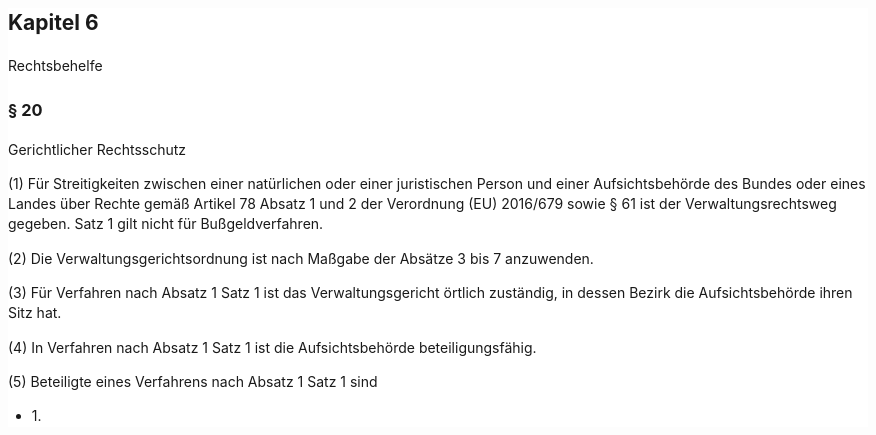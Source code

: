 </div>

</div>

</div>

</div>

<span id="BJNR209710017BJNG000700000.html"></span>

## Kapitel 6  
Rechtsbehelfe

<span id="BJNR209710017BJNE002100000.html"></span>

### § 20  
Gerichtlicher Rechtsschutz

<div>

<div class="jnhtml">

<div>

<div class="jurAbsatz">

(1) Für Streitigkeiten zwischen einer natürlichen oder einer
juristischen Person und einer Aufsichtsbehörde des Bundes oder eines
Landes über Rechte gemäß Artikel 78 Absatz 1 und 2 der Verordnung (EU)
<span style="white-space: nowrap">2016/679</span> sowie § 61 ist der
Verwaltungsrechtsweg gegeben. Satz 1 gilt nicht für Bußgeldverfahren.

</div>

<div class="jurAbsatz">

(2) Die Verwaltungsgerichtsordnung ist nach Maßgabe der Absätze 3 bis 7
anzuwenden.

</div>

<div class="jurAbsatz">

(3) Für Verfahren nach Absatz 1 Satz 1 ist das Verwaltungsgericht
örtlich zuständig, in dessen Bezirk die Aufsichtsbehörde ihren Sitz
hat.

</div>

<div class="jurAbsatz">

(4) In Verfahren nach Absatz 1 Satz 1 ist die Aufsichtsbehörde
beteiligungsfähig.

</div>

<div class="jurAbsatz">

(5) Beteiligte eines Verfahrens nach Absatz 1 Satz 1 sind

  - 1\.
    